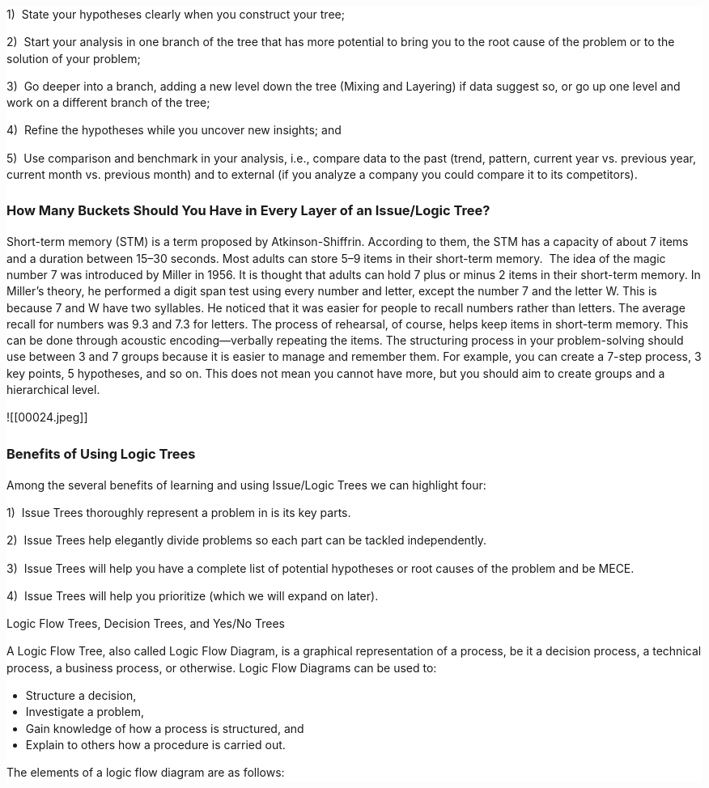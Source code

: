 1)  State your hypotheses clearly when you construct your tree;

2)  Start your analysis in one branch of the tree that has more potential to bring you to the root cause of the problem or to the solution of your problem;

3)  Go deeper into a branch, adding a new level down the tree (Mixing and Layering) if data suggest so, or go up one level and work on a different branch of the tree;

4)  Refine the hypotheses while you uncover new insights; and

5)  Use comparison and benchmark in your analysis, i.e., compare data to the past (trend, pattern, current year vs. previous year, current month vs. previous month) and to external (if you analyze a company you could compare it to its competitors).

### How Many Buckets Should You Have in Every Layer of an Issue/Logic Tree?

Short-term memory (STM) is a term proposed by Atkinson-Shiffrin. According to them, the STM has a capacity of about 7 items and a duration between 15–30 seconds. Most adults can store 5–9 items in their short-term memory.  The idea of the magic number 7 was introduced by Miller in 1956. It is thought that adults can hold 7 plus or minus 2 items in their short-term memory. In Miller’s theory, he performed a digit span test using every number and letter, except the number 7 and the letter W. This is because 7 and W have two syllables. He noticed that it was easier for people to recall numbers rather than letters. The average recall for numbers was 9.3 and 7.3 for letters. The process of rehearsal, of course, helps keep items in short-term memory. This can be done through acoustic encoding—verbally repeating the items. The structuring process in your problem-solving should use between 3 and 7 groups because it is easier to manage and remember them. For example, you can create a 7-step process, 3 key points, 5 hypotheses, and so on. This does not mean you cannot have more, but you should aim to create groups and a hierarchical level. 

![[00024.jpeg]]

### Benefits of Using Logic Trees

Among the several benefits of learning and using Issue/Logic Trees we can highlight four:

1)  Issue Trees thoroughly represent a problem in is its key parts.

2)  Issue Trees help elegantly divide problems so each part can be tackled independently.

3)  Issue Trees will help you have a complete list of potential hypotheses or root causes of the problem and be MECE.

4)  Issue Trees will help you prioritize (which we will expand on later).

Logic Flow Trees, Decision Trees, and Yes/No Trees

A Logic Flow Tree, also called Logic Flow Diagram, is a graphical representation of a process, be it a decision process, a technical process, a business process, or otherwise. Logic Flow Diagrams can be used to:

- Structure a decision,
- Investigate a problem,
- Gain knowledge of how a process is structured, and
- Explain to others how a procedure is carried out.

The elements of a logic flow diagram are as follows:
